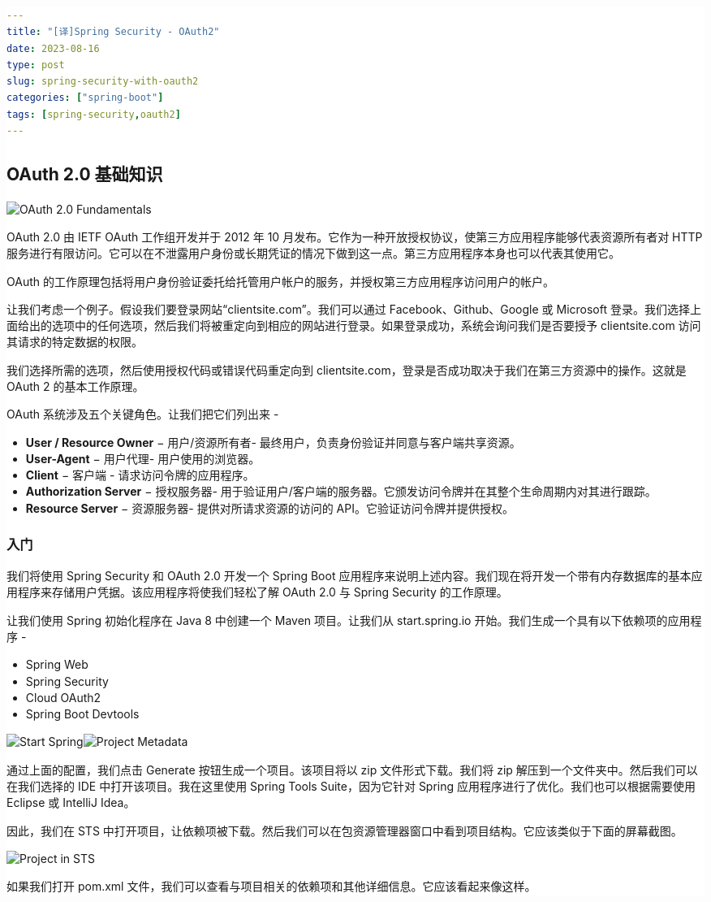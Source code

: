 ```yaml
---
title: "[译]Spring Security - OAuth2"
date: 2023-08-16
type: post
slug: spring-security-with-oauth2
categories: ["spring-boot"]
tags: [spring-security,oauth2]
---
```


## OAuth 2.0 基础知识

![OAuth 2.0 Fundamentals](https:/www.tutorialspoint.com/spring_security../../../static/images/oauth_2_fundamentals.webp)

OAuth 2.0 由 IETF OAuth 工作组开发并于 2012 年 10 月发布。它作为一种开放授权协议，使第三方应用程序能够代表资源所有者对 HTTP 服务进行有限访问。它可以在不泄露用户身份或长期凭证的情况下做到这一点。第三方应用程序本身也可以代表其使用它。

OAuth 的工作原理包括将用户身份验证委托给托管用户帐户的服务，并授权第三方应用程序访问用户的帐户。

让我们考虑一个例子。假设我们要登录网站“clientsite.com”。我们可以通过 Facebook、Github、Google 或 Microsoft 登录。我们选择上面给出的选项中的任何选项，然后我们将被重定向到相应的网站进行登录。如果登录成功，系统会询问我们是否要授予 clientsite.com 访问其请求的特定数据的权限。

我们选择所需的选项，然后使用授权代码或错误代码重定向到 clientsite.com，登录是否成功取决于我们在第三方资源中的操作。这就是 OAuth 2 的基本工作原理。

OAuth 系统涉及五个关键角色。让我们把它们列出来 -

- **User / Resource Owner** − 用户/资源所有者- 最终用户，负责身份验证并同意与客户端共享资源。
- **User-Agent** − 用户代理- 用户使用的浏览器。
- **Client** − 客户端 - 请求访问令牌的应用程序。
- **Authorization Server** − 授权服务器- 用于验证用户/客户端的服务器。它颁发访问令牌并在其整个生命周期内对其进行跟踪。
- **Resource Server** − 资源服务器- 提供对所请求资源的访问的 API。它验证访问令牌并提供授权。

### 入门

我们将使用 Spring Security 和 OAuth 2.0 开发一个 Spring Boot 应用程序来说明上述内容。我们现在将开发一个带有内存数据库的基本应用程序来存储用户凭据。该应用程序将使我们轻松了解 OAuth 2.0 与 Spring Security 的工作原理。

让我们使用 Spring 初始化程序在 Java 8 中创建一个 Maven 项目。让我们从 start.spring.io 开始。我们生成一个具有以下依赖项的应用程序 -

- Spring Web
- Spring Security
- Cloud OAuth2
- Spring Boot Devtools

![Start Spring](https:/www.tutorialspoint.com/spring_security../../../static/images/start_spring.webp)![Project Metadata](https:/www.tutorialspoint.com/spring_security../../../static/images/project_metadata.webp)

通过上面的配置，我们点击 Generate 按钮生成一个项目。该项目将以 zip 文件形式下载。我们将 zip 解压到一个文件夹中。然后我们可以在我们选择的 IDE 中打开该项目。我在这里使用 Spring Tools Suite，因为它针对 Spring 应用程序进行了优化。我们也可以根据需要使用 Eclipse 或 IntelliJ Idea。

因此，我们在 STS 中打开项目，让依赖项被下载。然后我们可以在包资源管理器窗口中看到项目结构。它应该类似于下面的屏幕截图。

![Project in STS](https:/www.tutorialspoint.com/spring_security../../../static/images/project_in_sts.webp)

如果我们打开 pom.xml 文件，我们可以查看与项目相关的依赖项和其他详细信息。它应该看起来像这样。
